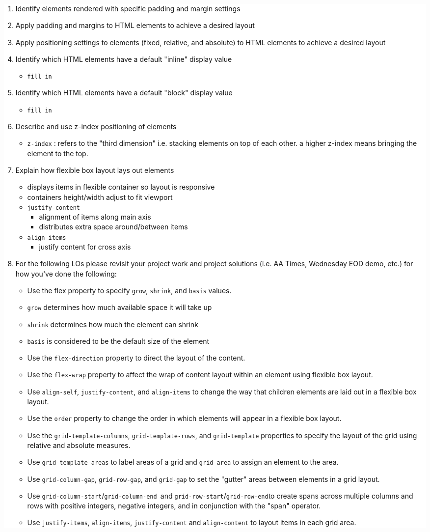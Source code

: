 1. Identify elements rendered with specific padding and margin settings

1. Apply padding and margins to HTML elements to achieve a desired layout

1. Apply positioning settings to elements (fixed, relative, and absolute) to HTML elements to achieve a desired layout

1. Identify which HTML elements have a default "inline" display value

   - `fill in`

1. Identify which HTML elements have a default "block" display value

   - `fill in`

1. Describe and use z-index positioning of elements

   - `z-index` : refers to the "third dimension" i.e. stacking elements on top of each other. a higher z-index means bringing the element to the top.

1. Explain how flexible box layout lays out elements

   - displays items in flexible container so layout is responsive
   - containers height/width adjust to fit viewport
   - `justify-content`
     - alignment of items along main axis
     - distributes extra space around/between items
   - `align-items`
     - justify content for cross axis

1. For the following LOs please revisit your project work and project solutions (i.e. AA Times, Wednesday EOD demo, etc.) for how you've done the following:

   - Use the flex property to specify `grow`, `shrink`, and `basis` values.
   - `grow` determines how much available space it will take up
   - `shrink` determines how much the element can shrink
   - `basis` is considered to be the default size of the element
   - Use the `flex-direction` property to direct the layout of the content.
   - Use the `flex-wrap` property to affect the wrap of content layout within an element using flexible box layout.
   - Use `align-self`, `justify-content`, and `align-items` to change the way that children elements are laid out in a flexible box layout.
   - Use the `order` property to change the order in which elements will appear in a flexible box layout.

   - Use the `grid-template-columns`, `grid-template-rows`, and `grid-template` properties to specify the layout of the grid using relative and absolute measures.

   - Use `grid-template-areas` to label areas of a grid and `grid-area` to assign an element to the area.

   - Use `grid-column-gap`, `grid-row-gap`, and `grid-gap` to set the "gutter" areas between elements in a grid layout.

   - Use `grid-column-start`/`grid-column-end `and `grid-row-start`/`grid-row-end`to create spans across multiple columns and rows with positive integers, negative integers, and in conjunction with the "span" operator.

   - Use `justify-items`, `align-items`, `justify-content` and `align-content` to layout items in each grid area.
